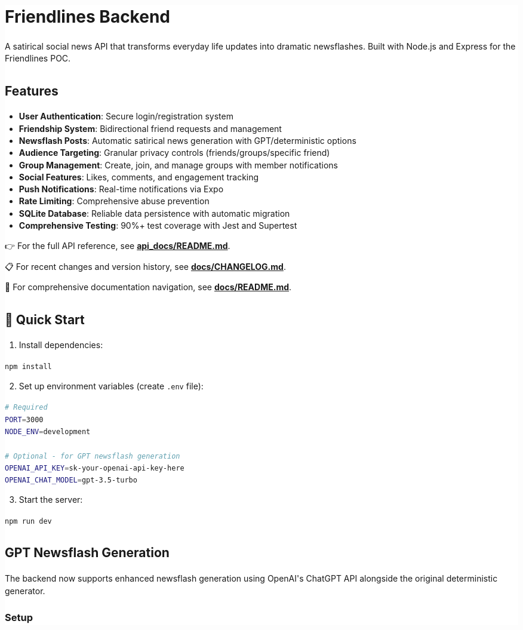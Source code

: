 # Friendlines Backend

A satirical social news API that transforms everyday life updates into dramatic newsflashes. Built with Node.js and Express for the Friendlines POC.

## Features

- **User Authentication**: Secure login/registration system
- **Friendship System**: Bidirectional friend requests and management
- **Newsflash Posts**: Automatic satirical news generation with GPT/deterministic options
- **Audience Targeting**: Granular privacy controls (friends/groups/specific friend)
- **Group Management**: Create, join, and manage groups with member notifications
- **Social Features**: Likes, comments, and engagement tracking
- **Push Notifications**: Real-time notifications via Expo
- **Rate Limiting**: Comprehensive abuse prevention
- **SQLite Database**: Reliable data persistence with automatic migration
- **Comprehensive Testing**: 90%+ test coverage with Jest and Supertest

👉 For the full API reference, see **[api_docs/README.md](api_docs/README.md)**.

📋 For recent changes and version history, see **[docs/CHANGELOG.md](docs/CHANGELOG.md)**.

📖 For comprehensive documentation navigation, see **[docs/README.md](docs/README.md)**.

## 🚀 Quick Start

1. Install dependencies:
```bash
npm install
```

2. Set up environment variables (create `.env` file):
```bash
# Required
PORT=3000
NODE_ENV=development

# Optional - for GPT newsflash generation
OPENAI_API_KEY=sk-your-openai-api-key-here
OPENAI_CHAT_MODEL=gpt-3.5-turbo
```

3. Start the server:
```bash
npm run dev
```

## GPT Newsflash Generation

The backend now supports enhanced newsflash generation using OpenAI's ChatGPT API alongside the original deterministic generator.

### Setup
